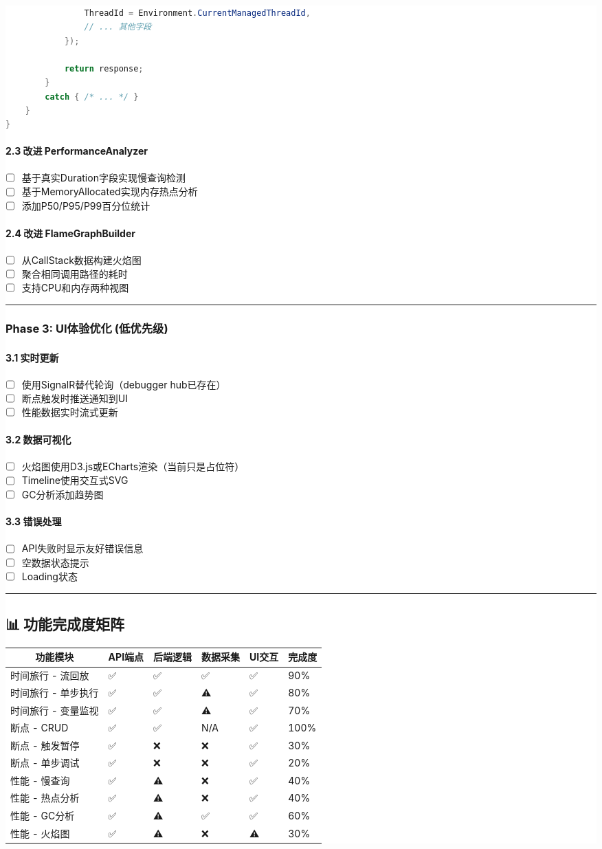 ```csharp
                ThreadId = Environment.CurrentManagedThreadId,
                // ... 其他字段
            });

            return response;
        }
        catch { /* ... */ }
    }
}
```

#### 2.3 改进 PerformanceAnalyzer
- [ ] 基于真实Duration字段实现慢查询检测
- [ ] 基于MemoryAllocated实现内存热点分析
- [ ] 添加P50/P95/P99百分位统计

#### 2.4 改进 FlameGraphBuilder
- [ ] 从CallStack数据构建火焰图
- [ ] 聚合相同调用路径的耗时
- [ ] 支持CPU和内存两种视图

---

### **Phase 3: UI体验优化** (低优先级)

#### 3.1 实时更新
- [ ] 使用SignalR替代轮询（debugger hub已存在）
- [ ] 断点触发时推送通知到UI
- [ ] 性能数据实时流式更新

#### 3.2 数据可视化
- [ ] 火焰图使用D3.js或ECharts渲染（当前只是占位符）
- [ ] Timeline使用交互式SVG
- [ ] GC分析添加趋势图

#### 3.3 错误处理
- [ ] API失败时显示友好错误信息
- [ ] 空数据状态提示
- [ ] Loading状态

---

## 📊 **功能完成度矩阵**

| 功能模块 | API端点 | 后端逻辑 | 数据采集 | UI交互 | 完成度 |
|---------|--------|---------|---------|--------|-------|
| 时间旅行 - 流回放 | ✅ | ✅ | ✅ | ✅ | 90% |
| 时间旅行 - 单步执行 | ✅ | ✅ | ⚠️ | ✅ | 80% |
| 时间旅行 - 变量监视 | ✅ | ✅ | ⚠️ | ✅ | 70% |
| 断点 - CRUD | ✅ | ✅ | N/A | ✅ | 100% |
| 断点 - 触发暂停 | ✅ | ❌ | ❌ | ✅ | 30% |
| 断点 - 单步调试 | ✅ | ❌ | ❌ | ✅ | 20% |
| 性能 - 慢查询 | ✅ | ⚠️ | ❌ | ✅ | 40% |
| 性能 - 热点分析 | ✅ | ⚠️ | ❌ | ✅ | 40% |
| 性能 - GC分析 | ✅ | ⚠️ | ✅ | ✅ | 60% |
| 性能 - 火焰图 | ✅ | ⚠️ | ❌ | ⚠️ | 30% |
